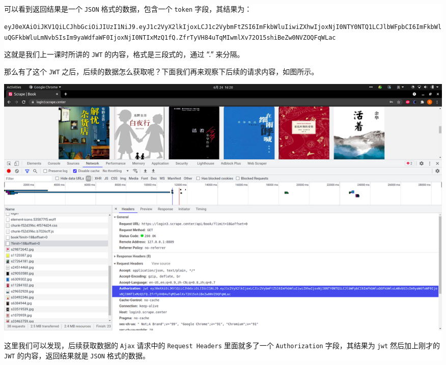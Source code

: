 可以看到返回结果是一个 ```JSON``` 格式的数据，包含一个 ```token``` 字段，其结果为：

```textmate
eyJ0eXAiOiJKV1QiLCJhbGciOiJIUzI1NiJ9.eyJ1c2VyX2lkIjoxLCJ1c2VybmFtZSI6ImFkbWluIiwiZXhwIjoxNjI0NTY0NTQ1LCJlbWFpbCI6ImFkbWluQGFkbWluLmNvbSIsIm9yaWdfaWF0IjoxNjI0NTIxMzQ1fQ.ZfrTyVH84uTqMIwmlXv72O15shiBeZw0NVZOQFqWLac
```

这就是我们上一课时所讲的 ```JWT``` 的内容，格式是三段式的，通过 “.” 来分隔。

那么有了这个 ```JWT``` 之后，后续的数据怎么获取呢？下面我们再来观察下后续的请求内容，如图所示。

![](../../images/Module_4/lecture_26_8.png)

这里我们可以发现，后续获取数据的 ```Ajax``` 请求中的 ```Request Headers``` 里面就多了一个 ```Authorization``` 字段，其结果为 ```jwt``` 然后加上刚才的 ```JWT```
的内容，返回结果就是 ```JSON``` 格式的数据。
